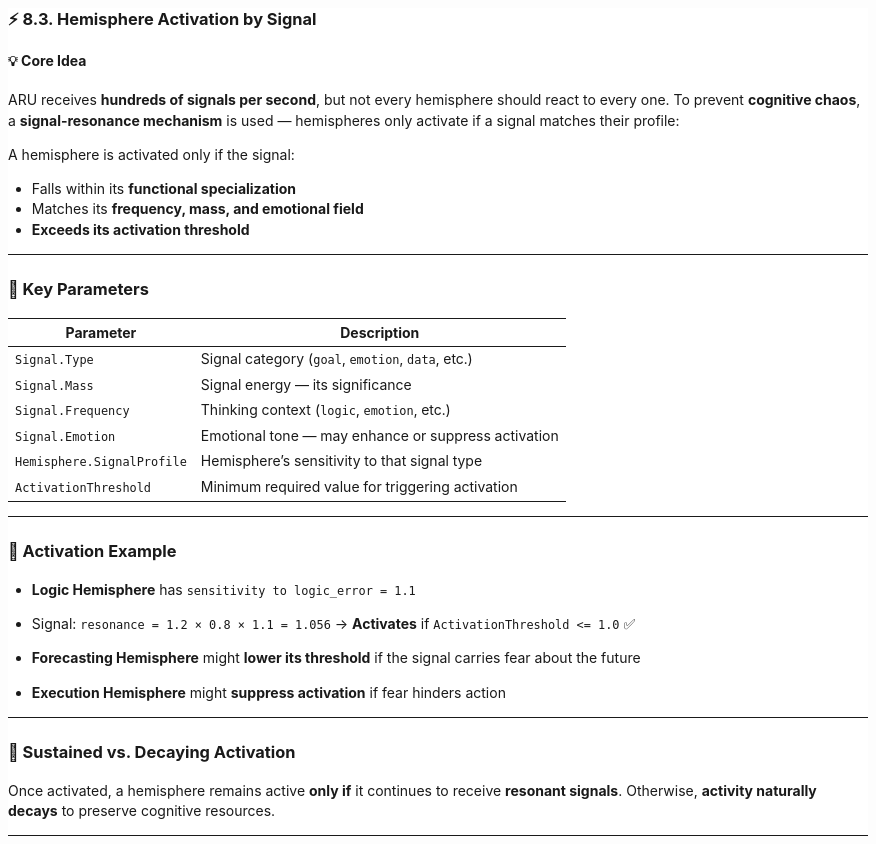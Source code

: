 
### ⚡ 8.3. Hemisphere Activation by Signal

#### 💡 Core Idea

ARU receives **hundreds of signals per second**, but not every hemisphere should react to every one.
To prevent **cognitive chaos**, a **signal-resonance mechanism** is used — hemispheres only activate if a signal matches their profile:

A hemisphere is activated only if the signal:

* Falls within its **functional specialization**
* Matches its **frequency, mass, and emotional field**
* **Exceeds its activation threshold**

---

### 🧬 Key Parameters

| **Parameter**              | **Description**                                     |
| -------------------------- | --------------------------------------------------- |
| `Signal.Type`              | Signal category (`goal`, `emotion`, `data`, etc.)   |
| `Signal.Mass`              | Signal energy — its significance                    |
| `Signal.Frequency`         | Thinking context (`logic`, `emotion`, etc.)         |
| `Signal.Emotion`           | Emotional tone — may enhance or suppress activation |
| `Hemisphere.SignalProfile` | Hemisphere’s sensitivity to that signal type        |
| `ActivationThreshold`      | Minimum required value for triggering activation    |

---

### 🧠 Activation Example

* **Logic Hemisphere** has `sensitivity to logic_error = 1.1`

* Signal: `resonance = 1.2 × 0.8 × 1.1 = 1.056`
  → **Activates** if `ActivationThreshold <= 1.0` ✅

* **Forecasting Hemisphere** might **lower its threshold** if the signal carries fear about the future

* **Execution Hemisphere** might **suppress activation** if fear hinders action

---

### 🔁 Sustained vs. Decaying Activation

Once activated, a hemisphere remains active **only if** it continues to receive **resonant signals**.
Otherwise, **activity naturally decays** to preserve cognitive resources.

---